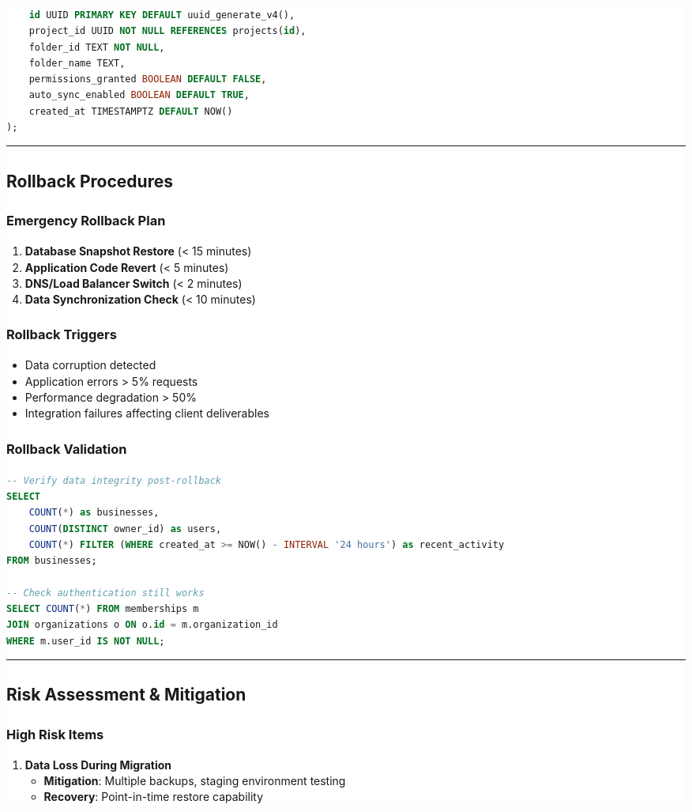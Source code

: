 ```sql
    id UUID PRIMARY KEY DEFAULT uuid_generate_v4(),
    project_id UUID NOT NULL REFERENCES projects(id),
    folder_id TEXT NOT NULL,
    folder_name TEXT,
    permissions_granted BOOLEAN DEFAULT FALSE,
    auto_sync_enabled BOOLEAN DEFAULT TRUE,
    created_at TIMESTAMPTZ DEFAULT NOW()
);
```

---

## Rollback Procedures

### Emergency Rollback Plan
1. **Database Snapshot Restore** (< 15 minutes)
2. **Application Code Revert** (< 5 minutes)  
3. **DNS/Load Balancer Switch** (< 2 minutes)
4. **Data Synchronization Check** (< 10 minutes)

### Rollback Triggers
- Data corruption detected
- Application errors > 5% requests
- Performance degradation > 50%
- Integration failures affecting client deliverables

### Rollback Validation
```sql
-- Verify data integrity post-rollback
SELECT 
    COUNT(*) as businesses,
    COUNT(DISTINCT owner_id) as users,
    COUNT(*) FILTER (WHERE created_at >= NOW() - INTERVAL '24 hours') as recent_activity
FROM businesses;

-- Check authentication still works
SELECT COUNT(*) FROM memberships m 
JOIN organizations o ON o.id = m.organization_id
WHERE m.user_id IS NOT NULL;
```

---

## Risk Assessment & Mitigation

### High Risk Items
1. **Data Loss During Migration**
   - **Mitigation**: Multiple backups, staging environment testing
   - **Recovery**: Point-in-time restore capability
